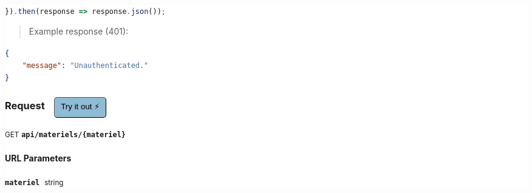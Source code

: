 ```javascript
}).then(response => response.json());
```


> Example response (401):

```json
{
    "message": "Unauthenticated."
}
```
<div id="execution-results-GETapi-materiels--materiel-" hidden>
    <blockquote>Received response<span id="execution-response-status-GETapi-materiels--materiel-"></span>:</blockquote>
    <pre class="json"><code id="execution-response-content-GETapi-materiels--materiel-"></code></pre>
</div>
<div id="execution-error-GETapi-materiels--materiel-" hidden>
    <blockquote>Request failed with error:</blockquote>
    <pre><code id="execution-error-message-GETapi-materiels--materiel-"></code></pre>
</div>
<form id="form-GETapi-materiels--materiel-" data-method="GET" data-path="api/materiels/{materiel}" data-authed="1" data-hasfiles="0" data-headers='{"Authorization":"Bearer {YOUR_AUTH_KEY}","Content-Type":"application\/json","Accept":"application\/json"}' onsubmit="event.preventDefault(); executeTryOut('GETapi-materiels--materiel-', this);">
<h3>
    Request&nbsp;&nbsp;&nbsp;
        <button type="button" style="background-color: #8fbcd4; padding: 5px 10px; border-radius: 5px; border-width: thin;" id="btn-tryout-GETapi-materiels--materiel-" onclick="tryItOut('GETapi-materiels--materiel-');">Try it out ⚡</button>
    <button type="button" style="background-color: #c97a7e; padding: 5px 10px; border-radius: 5px; border-width: thin;" id="btn-canceltryout-GETapi-materiels--materiel-" onclick="cancelTryOut('GETapi-materiels--materiel-');" hidden>Cancel</button>&nbsp;&nbsp;
    <button type="submit" style="background-color: #6ac174; padding: 5px 10px; border-radius: 5px; border-width: thin;" id="btn-executetryout-GETapi-materiels--materiel-" hidden>Send Request 💥</button>
    </h3>
<p>
<small class="badge badge-green">GET</small>
 <b><code>api/materiels/{materiel}</code></b>
</p>
<p>
<label id="auth-GETapi-materiels--materiel-" hidden>Authorization header: <b><code>Bearer </code></b><input type="text" name="Authorization" data-prefix="Bearer " data-endpoint="GETapi-materiels--materiel-" data-component="header"></label>
</p>
<h4 class="fancy-heading-panel"><b>URL Parameters</b></h4>
<p>
<b><code>materiel</code></b>&nbsp;&nbsp;<small>string</small>  &nbsp;
<input type="text" name="materiel" data-endpoint="GETapi-materiels--materiel-" data-component="url" required  hidden>
<br>
</p>
</form>
